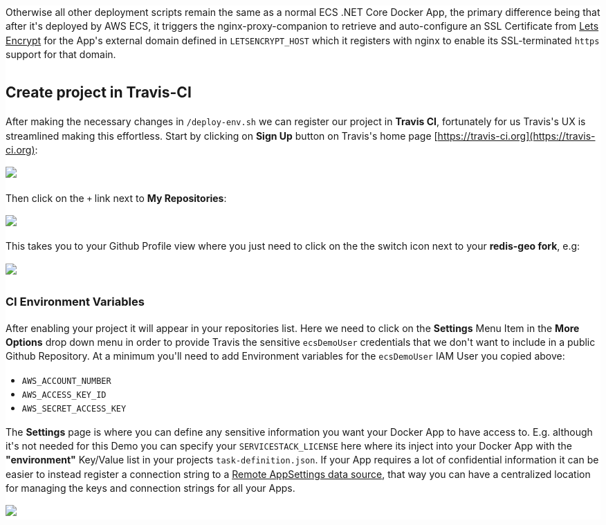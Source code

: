 Otherwise all other deployment scripts remain the same as a normal ECS .NET Core Docker App, the primary difference being 
that after it's deployed by AWS ECS, it triggers the nginx-proxy-companion to retrieve and auto-configure 
an SSL Certificate from [Lets Encrypt](https://letsencrypt.org) for the App's external domain defined in `LETSENCRYPT_HOST`
which it registers with nginx to enable its SSL-terminated `https` support for that domain.

## Create project in Travis-CI

After making the necessary changes in `/deploy-env.sh` we can register our project in **Travis CI**, 
fortunately for us Travis's UX is streamlined making this effortless. Start by clicking on **Sign Up** 
button on Travis's home page [https://travis-ci.org](https://travis-ci.org):

![](http://docs.servicestack.net/images/aws/ecs/travis-01.png)

Then click on the `+` link next to **My Repositories**:

![](http://docs.servicestack.net/images/aws/ecs/travis-02.png)

This takes you to your Github Profile view where you just need to click on the the switch icon next to your
**redis-geo fork**, e.g:

![](http://docs.servicestack.net/images/aws/ecs/travis-03.png)

### CI Environment Variables

After enabling your project it will appear in your repositories list. Here we need to click on 
the **Settings** Menu Item in the **More Options** drop down menu in order to provide Travis the 
sensitive `ecsDemoUser` credentials that we don't want to include in a public Github Repository. 
At a minimum you'll need to add Environment variables for the `ecsDemoUser` IAM User you copied above:

 - `AWS_ACCOUNT_NUMBER`
 - `AWS_ACCESS_KEY_ID`
 - `AWS_SECRET_ACCESS_KEY`

The **Settings** page is where you can define any sensitive information you want your Docker App to have
access to. E.g. although it's not needed for this Demo you can specify your `SERVICESTACK_LICENSE` here
where its inject into your Docker App with the **"environment"** Key/Value list in your projects 
`task-definition.json`. If your App requires a lot of confidential information it can be easier to instead
register a connection string to a [Remote AppSettings data source](http://docs.servicestack.net/appsettings), 
that way you can have a centralized location for managing the keys and connection strings for all your Apps.

![](http://docs.servicestack.net/images/aws/ecs/travis-04.png)
